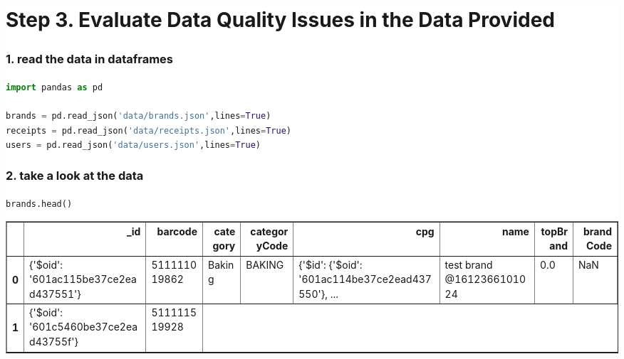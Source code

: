 # Step 3. Evaluate Data Quality Issues in the Data Provided

### 1. read the data in dataframes


```python
import pandas as pd

brands = pd.read_json('data/brands.json',lines=True)
receipts = pd.read_json('data/receipts.json',lines=True)
users = pd.read_json('data/users.json',lines=True)
```

###  2. take a look at the data 


```python
brands.head()
```




<div>
<style scoped>
    .dataframe tbody tr th:only-of-type {
        vertical-align: middle;
    }

    .dataframe tbody tr th {
        vertical-align: top;
    }

    .dataframe thead th {
        text-align: right;
    }
</style>
<table border="1" class="dataframe">
  <thead>
    <tr style="text-align: right;">
      <th></th>
      <th>_id</th>
      <th>barcode</th>
      <th>category</th>
      <th>categoryCode</th>
      <th>cpg</th>
      <th>name</th>
      <th>topBrand</th>
      <th>brandCode</th>
    </tr>
  </thead>
  <tbody>
    <tr>
      <th>0</th>
      <td>{'$oid': '601ac115be37ce2ead437551'}</td>
      <td>511111019862</td>
      <td>Baking</td>
      <td>BAKING</td>
      <td>{'$id': {'$oid': '601ac114be37ce2ead437550'}, ...</td>
      <td>test brand @1612366101024</td>
      <td>0.0</td>
      <td>NaN</td>
    </tr>
    <tr>
      <th>1</th>
      <td>{'$oid': '601c5460be37ce2ead43755f'}</td>
      <td>511111519928</td>